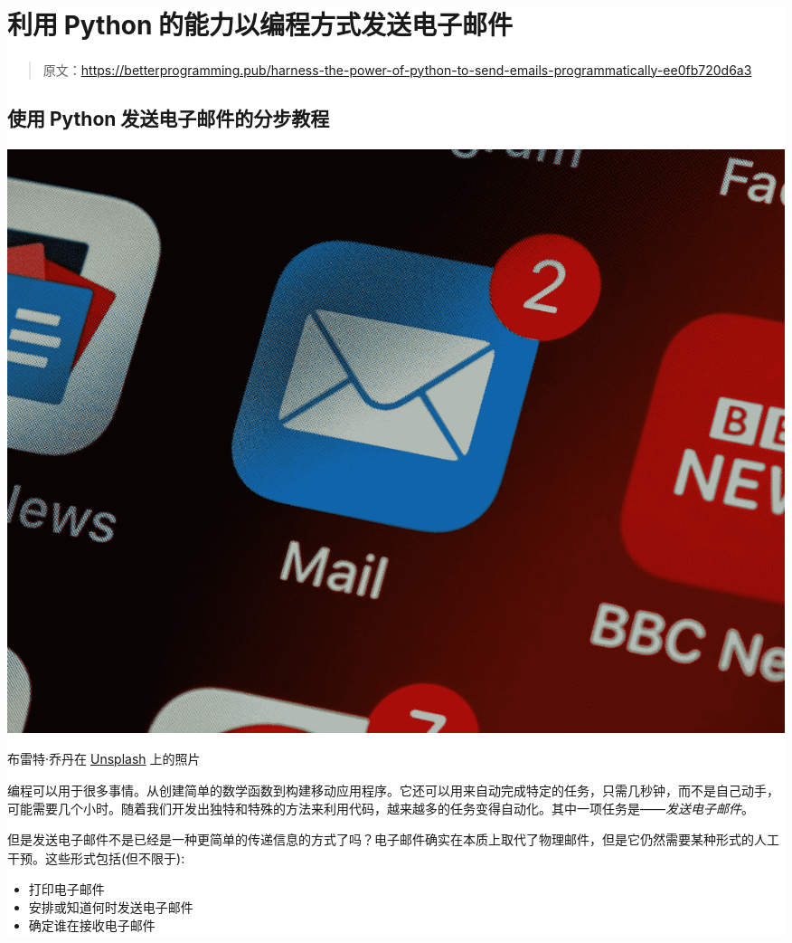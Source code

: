 # 利用 Python 的能力以编程方式发送电子邮件

> 原文：<https://betterprogramming.pub/harness-the-power-of-python-to-send-emails-programmatically-ee0fb720d6a3>

## 使用 Python 发送电子邮件的分步教程

![](img/5708ec9a1e5269f1676276c9f0548f6a.png)

布雷特·乔丹在 [Unsplash](https://unsplash.com?utm_source=medium&utm_medium=referral) 上的照片

编程可以用于很多事情。从创建简单的数学函数到构建移动应用程序。它还可以用来自动完成特定的任务，只需几秒钟，而不是自己动手，可能需要几个小时。随着我们开发出独特和特殊的方法来利用代码，越来越多的任务变得自动化。其中一项任务是——*发送电子邮件*。

但是发送电子邮件不是已经是一种更简单的传递信息的方式了吗？电子邮件确实在本质上取代了物理邮件，但是它仍然需要某种形式的人工干预。这些形式包括(但不限于):

*   打印电子邮件
*   安排或知道何时发送电子邮件
*   确定谁在接收电子邮件
